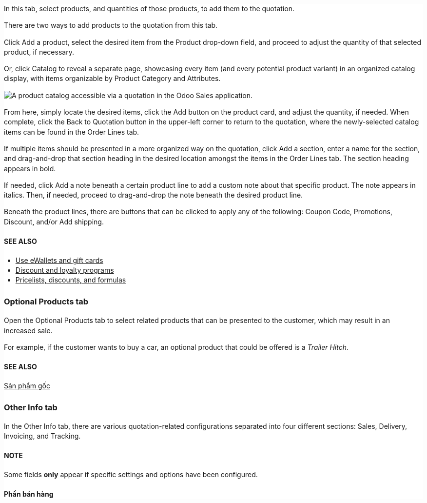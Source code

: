 In this tab, select products, and quantities of those products, to add them to the quotation.

There are two ways to add products to the quotation from this tab.

Click Add a product, select the desired item from the Product drop-down
field, and proceed to adjust the quantity of that selected product, if necessary.

Or, click Catalog to reveal a separate page, showcasing every item (and every potential
product variant) in an organized catalog display, with items organizable by Product
Category and Attributes.

![A product catalog accessible via a quotation in the Odoo Sales application.](../../../../.gitbook/assets/product-catalog1.png)

From here, simply locate the desired items, click the <i class="fa fa-shopping-cart"></i> Add
button on the product card, and adjust the quantity, if needed. When complete, click the
Back to Quotation button in the upper-left corner to return to the quotation, where the
newly-selected catalog items can be found in the Order Lines tab.

If multiple items should be presented in a more organized way on the quotation, click Add
a section, enter a name for the section, and drag-and-drop that section heading in the desired
location amongst the items in the Order Lines tab. The section heading appears in bold.

If needed, click Add a note beneath a certain product line to add a custom note about
that specific product. The note appears in italics. Then, if needed, proceed to drag-and-drop the
note beneath the desired product line.

Beneath the product lines, there are buttons that can be clicked to apply any of the following:
Coupon Code, Promotions, Discount, and/or Add
shipping.

#### SEE ALSO
- [Use eWallets and gift cards](applications/sales/sales/products_prices/ewallets_giftcards.md)
- [Discount and loyalty programs](applications/sales/sales/products_prices/loyalty_discount.md)
- [Pricelists, discounts, and formulas](applications/sales/sales/products_prices/prices/pricing.md)

### Optional Products tab

Open the Optional Products tab to select related products that can be presented to the
customer, which may result in an increased sale.

For example, if the customer wants to buy a car, an optional product that could be offered is a
*Trailer Hitch*.

#### SEE ALSO
[Sản phẩm gốc](applications/sales/sales/send_quotations/optional_products.md)

### Other Info tab

In the Other Info tab, there are various quotation-related configurations separated into
four different sections: Sales, Delivery, Invoicing, and
Tracking.

#### NOTE
Some fields **only** appear if specific settings and options have been configured.

#### Phần bán hàng

